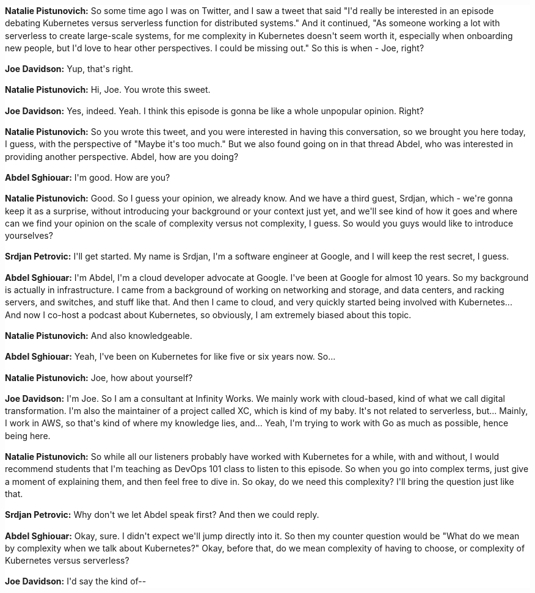 **Natalie Pistunovich:** So some time ago I was on Twitter, and I saw a tweet that said "I'd really be interested in an episode debating Kubernetes versus serverless function for distributed systems." And it continued, "As someone working a lot with serverless to create large-scale systems, for me complexity in Kubernetes doesn't seem worth it, especially when onboarding new people, but I'd love to hear other perspectives. I could be missing out." So this is when - Joe, right?

**Joe Davidson:** Yup, that's right.

**Natalie Pistunovich:** Hi, Joe. You wrote this sweet.

**Joe Davidson:** Yes, indeed. Yeah. I think this episode is gonna be like a whole unpopular opinion. Right?

**Natalie Pistunovich:** So you wrote this tweet, and you were interested in having this conversation, so we brought you here today, I guess, with the perspective of "Maybe it's too much." But we also found going on in that thread Abdel, who was interested in providing another perspective. Abdel, how are you doing?

**Abdel Sghiouar:** I'm good. How are you?

**Natalie Pistunovich:** Good. So I guess your opinion, we already know. And we have a third guest, Srdjan, which - we're gonna keep it as a surprise, without introducing your background or your context just yet, and we'll see kind of how it goes and where can we find your opinion on the scale of complexity versus not complexity, I guess. So would you guys would like to introduce yourselves?

**Srdjan Petrovic:** I'll get started. My name is Srdjan, I'm a software engineer at Google, and I will keep the rest secret, I guess.

**Abdel Sghiouar:** I'm Abdel, I'm a cloud developer advocate at Google. I've been at Google for almost 10 years. So my background is actually in infrastructure. I came from a background of working on networking and storage, and data centers, and racking servers, and switches, and stuff like that. And then I came to cloud, and very quickly started being involved with Kubernetes... And now I co-host a podcast about Kubernetes, so obviously, I am extremely biased about this topic.

**Natalie Pistunovich:** And also knowledgeable.

**Abdel Sghiouar:** Yeah, I've been on Kubernetes for like five or six years now. So...

**Natalie Pistunovich:** Joe, how about yourself?

**Joe Davidson:** I'm Joe. So I am a consultant at Infinity Works. We mainly work with cloud-based, kind of what we call digital transformation. I'm also the maintainer of a project called XC, which is kind of my baby. It's not related to serverless, but... Mainly, I work in AWS, so that's kind of where my knowledge lies, and... Yeah, I'm trying to work with Go as much as possible, hence being here.

**Natalie Pistunovich:** So while all our listeners probably have worked with Kubernetes for a while, with and without, I would recommend students that I'm teaching as DevOps 101 class to listen to this episode. So when you go into complex terms, just give a moment of explaining them, and then feel free to dive in. So okay, do we need this complexity? I'll bring the question just like that.

**Srdjan Petrovic:** Why don't we let Abdel speak first? And then we could reply.

**Abdel Sghiouar:** Okay, sure. I didn't expect we'll jump directly into it. So then my counter question would be "What do we mean by complexity when we talk about Kubernetes?" Okay, before that, do we mean complexity of having to choose, or complexity of Kubernetes versus serverless?

**Joe Davidson:** I'd say the kind of--
